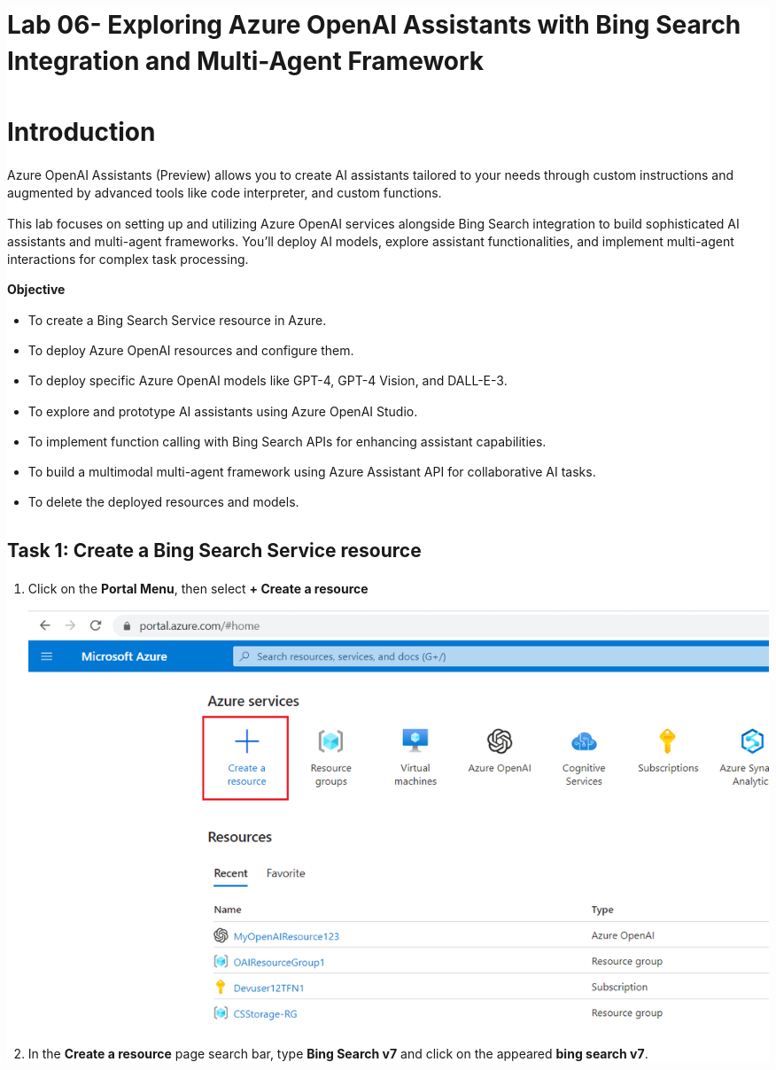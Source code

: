 # **Lab 06- Exploring Azure OpenAI Assistants with Bing Search Integration and Multi-Agent Framework** 
# **Introduction**

Azure OpenAI Assistants (Preview) allows you to create AI assistants
tailored to your needs through custom instructions and augmented by
advanced tools like code interpreter, and custom functions.

This lab focuses on setting up and utilizing Azure OpenAI services
alongside Bing Search integration to build sophisticated AI assistants
and multi-agent frameworks. You’ll deploy AI models, explore assistant
functionalities, and implement multi-agent interactions for complex task
processing.

**Objective**

- To create a Bing Search Service resource in Azure.

- To deploy Azure OpenAI resources and configure them.

- To deploy specific Azure OpenAI models like GPT-4, GPT-4 Vision, and
  DALL-E-3.

- To explore and prototype AI assistants using Azure OpenAI Studio.

- To implement function calling with Bing Search APIs for enhancing
  assistant capabilities.

- To build a multimodal multi-agent framework using Azure Assistant API
  for collaborative AI tasks.

- To delete the deployed resources and models.

## **Task 1: Create a Bing Search Service resource**

1.  Click on the **Portal Menu**, then select **+ Create a resource**

      ![](./media/image1.png)
2.  In the **Create a resource** page search bar, type **Bing Search
    v7** and click on the appeared **bing search v7**.
